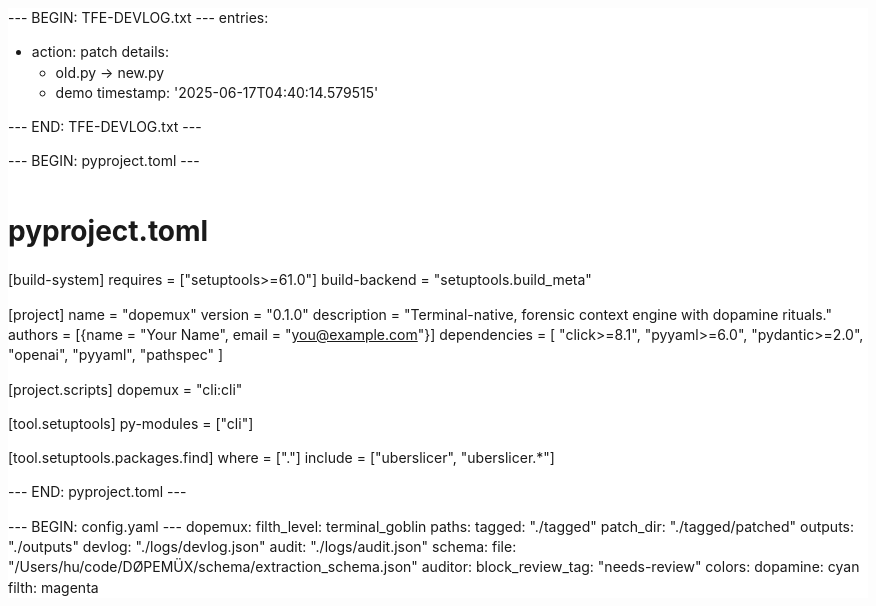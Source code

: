 --- BEGIN: TFE-DEVLOG.txt ---
entries:
- action: patch
  details:
  - old.py -> new.py
  - demo
  timestamp: '2025-06-17T04:40:14.579515'

--- END: TFE-DEVLOG.txt ---

--- BEGIN: pyproject.toml ---
# pyproject.toml

[build-system]
requires = ["setuptools>=61.0"]
build-backend = "setuptools.build_meta"

[project]
name = "dopemux"
version = "0.1.0"
description = "Terminal-native, forensic context engine with dopamine rituals."
authors = [{name = "Your Name", email = "you@example.com"}]
dependencies = [
  "click>=8.1",
  "pyyaml>=6.0",
  "pydantic>=2.0",
  "openai",
  "pyyaml",
  "pathspec"
]

[project.scripts]
dopemux = "cli:cli"

[tool.setuptools]
py-modules = ["cli"]

[tool.setuptools.packages.find]
where = ["."]
include = ["uberslicer", "uberslicer.*"]

--- END: pyproject.toml ---

--- BEGIN: config.yaml ---
dopemux:
  filth_level: terminal_goblin
  paths:
    tagged: "./tagged"
    patch_dir: "./tagged/patched"
    outputs: "./outputs"
    devlog: "./logs/devlog.json"
    audit: "./logs/audit.json"
  schema:
    file: "/Users/hu/code/DØPEMÜX/schema/extraction_schema.json"
  auditor:
    block_review_tag: "needs-review"
  colors:
    dopamine: cyan
    filth: magenta
